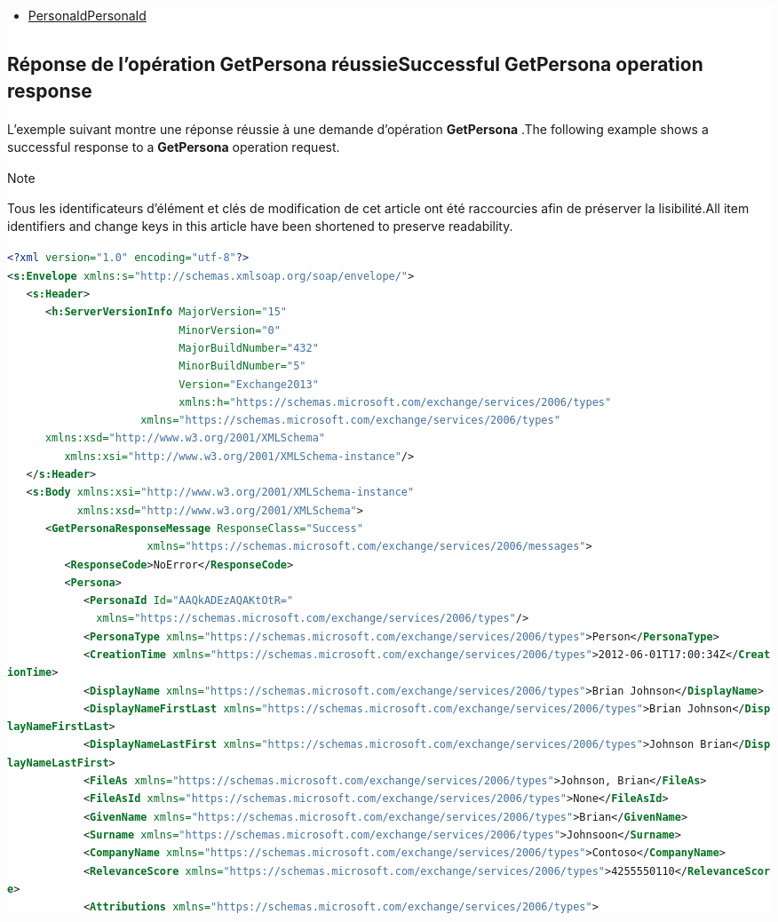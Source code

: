 - [<span data-ttu-id="d7d7d-133">PersonaId</span><span class="sxs-lookup"><span data-stu-id="d7d7d-133">PersonaId</span></span>](personaid.md)
    
## <a name="successful-getpersona-operation-response"></a><span data-ttu-id="d7d7d-134">Réponse de l’opération GetPersona réussie</span><span class="sxs-lookup"><span data-stu-id="d7d7d-134">Successful GetPersona operation response</span></span>

<span data-ttu-id="d7d7d-135">L’exemple suivant montre une réponse réussie à une demande d’opération **GetPersona** .</span><span class="sxs-lookup"><span data-stu-id="d7d7d-135">The following example shows a successful response to a **GetPersona** operation request.</span></span> 
  
> [!NOTE]
> <span data-ttu-id="d7d7d-136">Tous les identificateurs d’élément et clés de modification de cet article ont été raccourcies afin de préserver la lisibilité.</span><span class="sxs-lookup"><span data-stu-id="d7d7d-136">All item identifiers and change keys in this article have been shortened to preserve readability.</span></span> 
  
```XML
<?xml version="1.0" encoding="utf-8"?>
<s:Envelope xmlns:s="http://schemas.xmlsoap.org/soap/envelope/">
   <s:Header>
      <h:ServerVersionInfo MajorVersion="15" 
                           MinorVersion="0" 
                           MajorBuildNumber="432" 
                           MinorBuildNumber="5" 
                           Version="Exchange2013"
                           xmlns:h="https://schemas.microsoft.com/exchange/services/2006/types"
                     xmlns="https://schemas.microsoft.com/exchange/services/2006/types"
      xmlns:xsd="http://www.w3.org/2001/XMLSchema"
         xmlns:xsi="http://www.w3.org/2001/XMLSchema-instance"/>
   </s:Header>
   <s:Body xmlns:xsi="http://www.w3.org/2001/XMLSchema-instance"
           xmlns:xsd="http://www.w3.org/2001/XMLSchema">
      <GetPersonaResponseMessage ResponseClass="Success"
                      xmlns="https://schemas.microsoft.com/exchange/services/2006/messages">
         <ResponseCode>NoError</ResponseCode>
         <Persona>
            <PersonaId Id="AAQkADEzAQAKtOtR="
              xmlns="https://schemas.microsoft.com/exchange/services/2006/types"/>
            <PersonaType xmlns="https://schemas.microsoft.com/exchange/services/2006/types">Person</PersonaType>
            <CreationTime xmlns="https://schemas.microsoft.com/exchange/services/2006/types">2012-06-01T17:00:34Z</CreationTime>
            <DisplayName xmlns="https://schemas.microsoft.com/exchange/services/2006/types">Brian Johnson</DisplayName>
            <DisplayNameFirstLast xmlns="https://schemas.microsoft.com/exchange/services/2006/types">Brian Johnson</DisplayNameFirstLast>
            <DisplayNameLastFirst xmlns="https://schemas.microsoft.com/exchange/services/2006/types">Johnson Brian</DisplayNameLastFirst>
            <FileAs xmlns="https://schemas.microsoft.com/exchange/services/2006/types">Johnson, Brian</FileAs>
            <FileAsId xmlns="https://schemas.microsoft.com/exchange/services/2006/types">None</FileAsId>
            <GivenName xmlns="https://schemas.microsoft.com/exchange/services/2006/types">Brian</GivenName>
            <Surname xmlns="https://schemas.microsoft.com/exchange/services/2006/types">Johnsoon</Surname>
            <CompanyName xmlns="https://schemas.microsoft.com/exchange/services/2006/types">Contoso</CompanyName>
            <RelevanceScore xmlns="https://schemas.microsoft.com/exchange/services/2006/types">4255550110</RelevanceScore>
            <Attributions xmlns="https://schemas.microsoft.com/exchange/services/2006/types">
```
